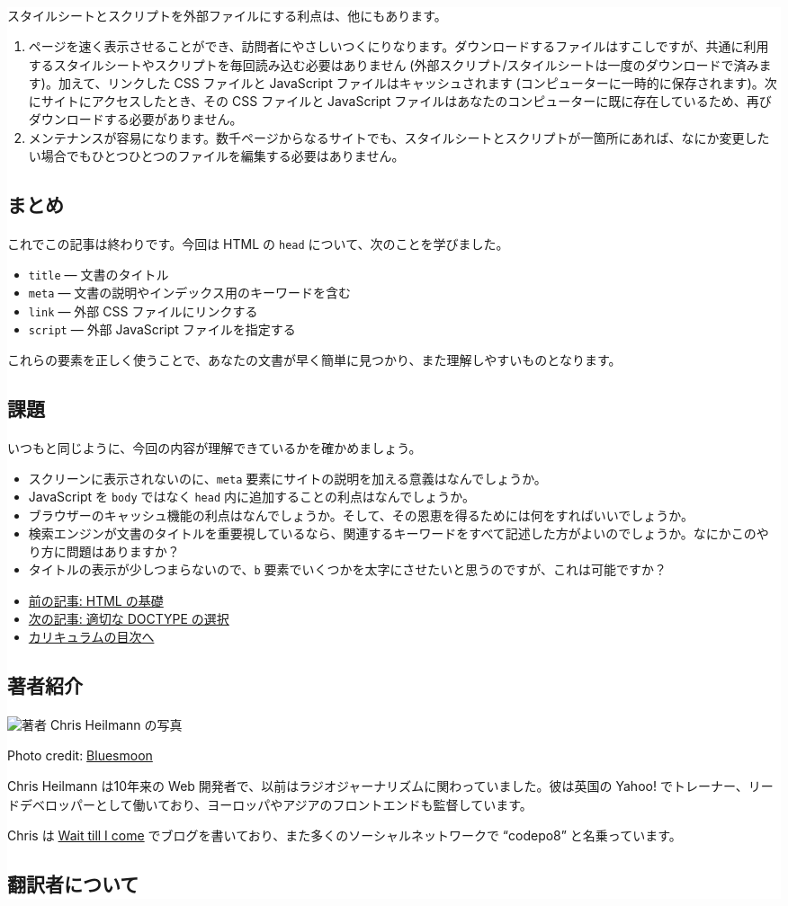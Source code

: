 <p>スタイルシートとスクリプトを外部ファイルにする利点は、他にもあります。</p>

<ol>
<li>ページを速く表示させることができ、訪問者にやさしいつくにりなります。ダウンロードするファイルはすこしですが、共通に利用するスタイルシートやスクリプトを毎回読み込む必要はありません (外部スクリプト/スタイルシートは一度のダウンロードで済みます)。加えて、リンクした CSS ファイルと JavaScript ファイルはキャッシュされます (コンピューターに一時的に保存されます)。次にサイトにアクセスしたとき、その CSS ファイルと JavaScript ファイルはあなたのコンピューターに既に存在しているため、再びダウンロードする必要がありません。</li>
<li>メンテナンスが容易になります。数千ページからなるサイトでも、スタイルシートとスクリプトが一箇所にあれば、なにか変更したい場合でもひとつひとつのファイルを編集する必要はありません。</li>
</ol>

<h2 id="summary">まとめ</h2>
<p>これでこの記事は終わりです。今回は HTML の <code>head</code> について、次のことを学びました。 </p>

<ul>
<li><code>title</code> ― 文書のタイトル</li>
<li><code>meta</code> ― 文書の説明やインデックス用のキーワードを含む</li>
<li><code>link</code> ― 外部 CSS ファイルにリンクする</li>
<li><code>script</code> ― 外部 JavaScript ファイルを指定する</li>
</ul>
<p>これらの要素を正しく使うことで、あなたの文書が早く簡単に見つかり、また理解しやすいものとなります。</p>

<h2 id="exercises">課題</h2>
<p>いつもと同じように、今回の内容が理解できているかを確かめましょう。</p>
<ul>
<li>スクリーンに表示されないのに、<code>meta</code> 要素にサイトの説明を加える意義はなんでしょうか。</li>
<li>JavaScript を <code>body</code> ではなく <code>head</code> 内に追加することの利点はなんでしょうか。</li>
<li>ブラウザーのキャッシュ機能の利点はなんでしょうか。そして、その恩恵を得るためには何をすればいいでしょうか。</li>
<li>検索エンジンが文書のタイトルを重要視しているなら、関連するキーワードをすべて記述した方がよいのでしょうか。なにかこのやり方に問題はありますか？</li>
<li>タイトルの表示が少しつまらないので、<code>b</code> 要素でいくつかを太字にさせたいと思うのですが、これは可能ですか？</li>
</ul>

<ul class="seriesNav">
<li class="prev"><a href="http://dev.opera.com/articles/view/12-the-basics-of-html-ja/" rel="prev">前の記事: HTML の基礎</a></li>
<li class="next"><a href="http://dev.opera.com/articles/view/14-choosing-the-right-doctype-for-your-ja/" rel="next">次の記事: 適切な DOCTYPE の選択</a></li>
<li><a href="http://dev.opera.com/articles/view/1-introduction-to-the-web-standards-cur-ja/#toc" rel="index">カリキュラムの目次へ</a></li>
</ul>

<h2>著者紹介</h2>

<div class="right">
<img src="http://dev.opera.com/articles/view/13-the-html-head-element/chrisheilmann.jpg" alt="著者 Chris Heilmann の写真" />
<p class="comment">Photo credit: <a href="http://www.flickr.com/photos/bluesmoon/1545636474/">Bluesmoon</a></p>
</div>

<p>Chris Heilmann は10年来の Web 開発者で、以前はラジオジャーナリズムに関わっていました。彼は英国の Yahoo! でトレーナー、リードデベロッパーとして働いており、ヨーロッパやアジアのフロントエンドも監督しています。</p>

<p>Chris は <a href="http://wait-till-i.com">Wait till I come</a> でブログを書いており、また多くのソーシャルネットワークで “codepo8” と名乗っています。</p>

<h2 class="clear">翻訳者について</h2>

